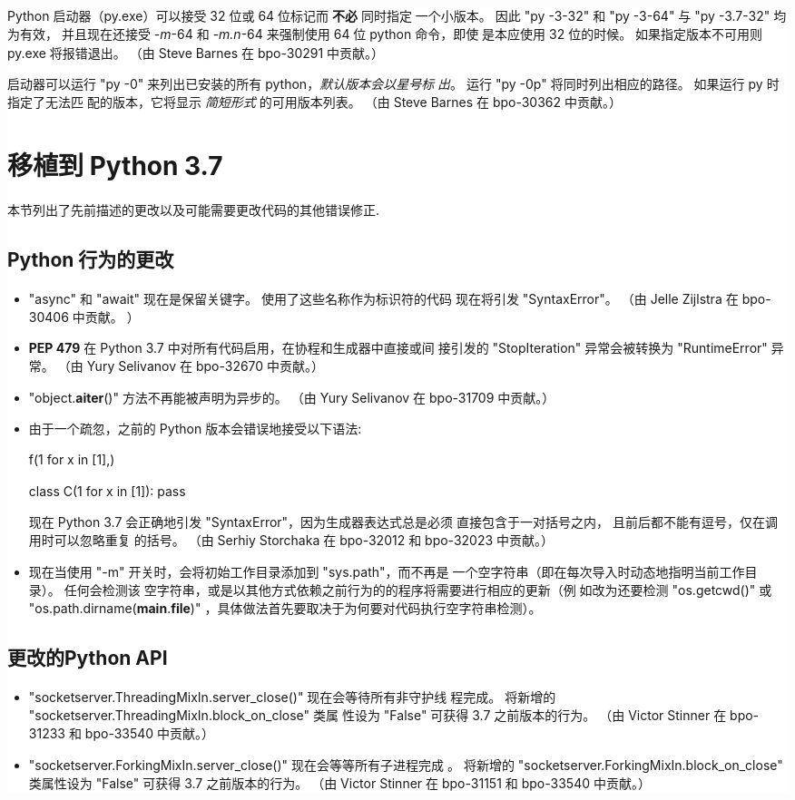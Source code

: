 Python 启动器（py.exe）可以接受 32 位或 64 位标记而 **不必** 同时指定
一个小版本。 因此 "py -3-32" 和 "py -3-64" 与 "py -3.7-32" 均为有效，
并且现在还接受 -*m*-64 和 -*m.n*-64 来强制使用 64 位 python 命令，即使
是本应使用 32 位的时候。 如果指定版本不可用则 py.exe 将报错退出。 （由
Steve Barnes 在 bpo-30291 中贡献。）

启动器可以运行 "py -0" 来列出已安装的所有 python，*默认版本会以星号标
出*。 运行 "py -0p" 将同时列出相应的路径。 如果运行 py 时指定了无法匹
配的版本，它将显示 *简短形式* 的可用版本列表。 （由 Steve Barnes 在
bpo-30362 中贡献。）


移植到 Python 3.7
=================

本节列出了先前描述的更改以及可能需要更改代码的其他错误修正.


Python 行为的更改
-----------------

* "async" 和 "await" 现在是保留关键字。 使用了这些名称作为标识符的代码
  现在将引发 "SyntaxError"。 （由 Jelle Zijlstra 在 bpo-30406 中贡献。
  ）

* **PEP 479** 在 Python 3.7 中对所有代码启用，在协程和生成器中直接或间
  接引发的 "StopIteration" 异常会被转换为 "RuntimeError" 异常。 （由
  Yury Selivanov 在 bpo-32670 中贡献。）

* "object.__aiter__()" 方法不再能被声明为异步的。 （由 Yury Selivanov
  在 bpo-31709 中贡献。）

* 由于一个疏忽，之前的 Python 版本会错误地接受以下语法:

     f(1 for x in [1],)

     class C(1 for x in [1]):
         pass

  现在 Python 3.7 会正确地引发 "SyntaxError"，因为生成器表达式总是必须
  直接包含于一对括号之内， 且前后都不能有逗号，仅在调用时可以忽略重复
  的括号。 （由 Serhiy Storchaka 在 bpo-32012 和 bpo-32023 中贡献。）

* 现在当使用 "-m" 开关时，会将初始工作目录添加到 "sys.path"，而不再是
  一个空字符串（即在每次导入时动态地指明当前工作目录）。 任何会检测该
  空字符串，或是以其他方式依赖之前行为的的程序将需要进行相应的更新（例
  如改为还要检测 "os.getcwd()" 或 "os.path.dirname(__main__.__file__)"
  ，具体做法首先要取决于为何要对代码执行空字符串检测）。


更改的Python API
----------------

* "socketserver.ThreadingMixIn.server_close()" 现在会等待所有非守护线
  程完成。 将新增的 "socketserver.ThreadingMixIn.block_on_close" 类属
  性设为 "False" 可获得 3.7 之前版本的行为。 （由 Victor Stinner 在
  bpo-31233 和 bpo-33540 中贡献。）

* "socketserver.ForkingMixIn.server_close()" 现在会等等所有子进程完成
  。 将新增的 "socketserver.ForkingMixIn.block_on_close" 类属性设为
  "False" 可获得 3.7 之前版本的行为。 （由 Victor Stinner 在 bpo-31151
  和 bpo-33540 中贡献。）
